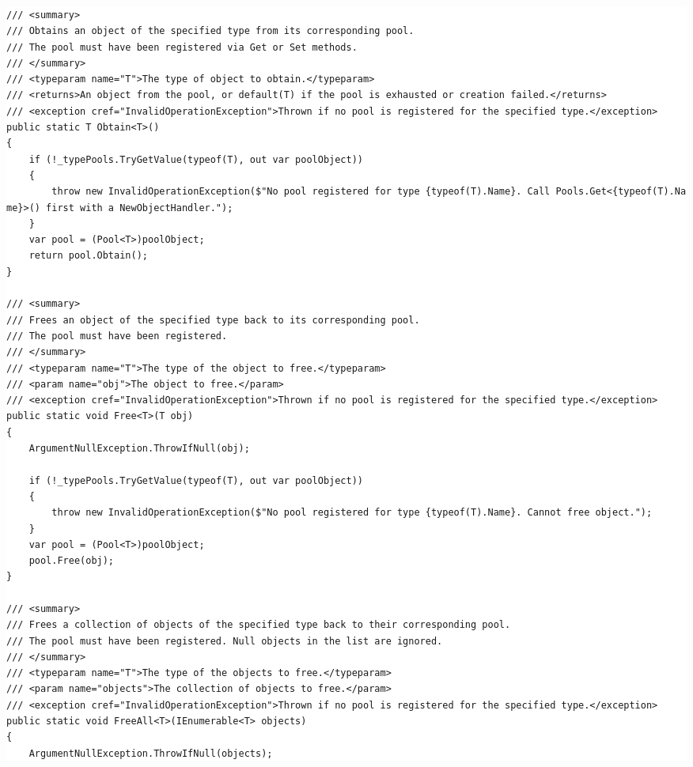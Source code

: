     /// <summary>
    /// Obtains an object of the specified type from its corresponding pool.
    /// The pool must have been registered via Get or Set methods.
    /// </summary>
    /// <typeparam name="T">The type of object to obtain.</typeparam>
    /// <returns>An object from the pool, or default(T) if the pool is exhausted or creation failed.</returns>
    /// <exception cref="InvalidOperationException">Thrown if no pool is registered for the specified type.</exception>
    public static T Obtain<T>()
    {
        if (!_typePools.TryGetValue(typeof(T), out var poolObject))
        {
            throw new InvalidOperationException($"No pool registered for type {typeof(T).Name}. Call Pools.Get<{typeof(T).Name}>() first with a NewObjectHandler.");
        }
        var pool = (Pool<T>)poolObject;
        return pool.Obtain();
    }

    /// <summary>
    /// Frees an object of the specified type back to its corresponding pool.
    /// The pool must have been registered.
    /// </summary>
    /// <typeparam name="T">The type of the object to free.</typeparam>
    /// <param name="obj">The object to free.</param>
    /// <exception cref="InvalidOperationException">Thrown if no pool is registered for the specified type.</exception>
    public static void Free<T>(T obj)
    {
        ArgumentNullException.ThrowIfNull(obj);

        if (!_typePools.TryGetValue(typeof(T), out var poolObject))
        {
            throw new InvalidOperationException($"No pool registered for type {typeof(T).Name}. Cannot free object.");
        }
        var pool = (Pool<T>)poolObject;
        pool.Free(obj);
    }

    /// <summary>
    /// Frees a collection of objects of the specified type back to their corresponding pool.
    /// The pool must have been registered. Null objects in the list are ignored.
    /// </summary>
    /// <typeparam name="T">The type of the objects to free.</typeparam>
    /// <param name="objects">The collection of objects to free.</param>
    /// <exception cref="InvalidOperationException">Thrown if no pool is registered for the specified type.</exception>
    public static void FreeAll<T>(IEnumerable<T> objects)
    {
        ArgumentNullException.ThrowIfNull(objects);
